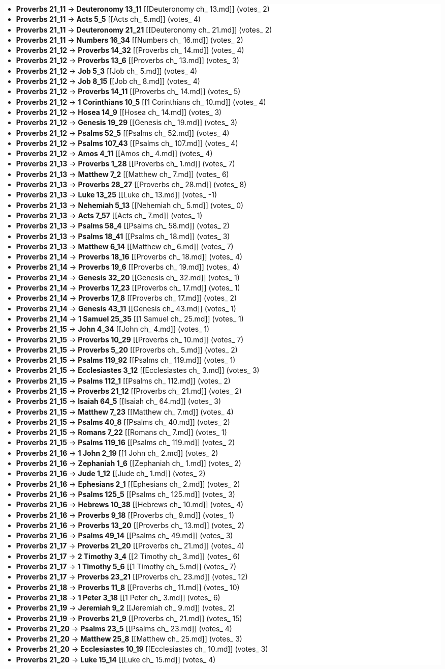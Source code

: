 - **Proverbs 21_11** → **Deuteronomy 13_11** [[Deuteronomy ch_ 13.md]] (votes_ 2)
- **Proverbs 21_11** → **Acts 5_5** [[Acts ch_ 5.md]] (votes_ 4)
- **Proverbs 21_11** → **Deuteronomy 21_21** [[Deuteronomy ch_ 21.md]] (votes_ 2)
- **Proverbs 21_11** → **Numbers 16_34** [[Numbers ch_ 16.md]] (votes_ 2)
- **Proverbs 21_12** → **Proverbs 14_32** [[Proverbs ch_ 14.md]] (votes_ 4)
- **Proverbs 21_12** → **Proverbs 13_6** [[Proverbs ch_ 13.md]] (votes_ 3)
- **Proverbs 21_12** → **Job 5_3** [[Job ch_ 5.md]] (votes_ 4)
- **Proverbs 21_12** → **Job 8_15** [[Job ch_ 8.md]] (votes_ 4)
- **Proverbs 21_12** → **Proverbs 14_11** [[Proverbs ch_ 14.md]] (votes_ 5)
- **Proverbs 21_12** → **1 Corinthians 10_5** [[1 Corinthians ch_ 10.md]] (votes_ 4)
- **Proverbs 21_12** → **Hosea 14_9** [[Hosea ch_ 14.md]] (votes_ 3)
- **Proverbs 21_12** → **Genesis 19_29** [[Genesis ch_ 19.md]] (votes_ 3)
- **Proverbs 21_12** → **Psalms 52_5** [[Psalms ch_ 52.md]] (votes_ 4)
- **Proverbs 21_12** → **Psalms 107_43** [[Psalms ch_ 107.md]] (votes_ 4)
- **Proverbs 21_12** → **Amos 4_11** [[Amos ch_ 4.md]] (votes_ 4)
- **Proverbs 21_13** → **Proverbs 1_28** [[Proverbs ch_ 1.md]] (votes_ 7)
- **Proverbs 21_13** → **Matthew 7_2** [[Matthew ch_ 7.md]] (votes_ 6)
- **Proverbs 21_13** → **Proverbs 28_27** [[Proverbs ch_ 28.md]] (votes_ 8)
- **Proverbs 21_13** → **Luke 13_25** [[Luke ch_ 13.md]] (votes_ -1)
- **Proverbs 21_13** → **Nehemiah 5_13** [[Nehemiah ch_ 5.md]] (votes_ 0)
- **Proverbs 21_13** → **Acts 7_57** [[Acts ch_ 7.md]] (votes_ 1)
- **Proverbs 21_13** → **Psalms 58_4** [[Psalms ch_ 58.md]] (votes_ 2)
- **Proverbs 21_13** → **Psalms 18_41** [[Psalms ch_ 18.md]] (votes_ 3)
- **Proverbs 21_13** → **Matthew 6_14** [[Matthew ch_ 6.md]] (votes_ 7)
- **Proverbs 21_14** → **Proverbs 18_16** [[Proverbs ch_ 18.md]] (votes_ 4)
- **Proverbs 21_14** → **Proverbs 19_6** [[Proverbs ch_ 19.md]] (votes_ 4)
- **Proverbs 21_14** → **Genesis 32_20** [[Genesis ch_ 32.md]] (votes_ 1)
- **Proverbs 21_14** → **Proverbs 17_23** [[Proverbs ch_ 17.md]] (votes_ 1)
- **Proverbs 21_14** → **Proverbs 17_8** [[Proverbs ch_ 17.md]] (votes_ 2)
- **Proverbs 21_14** → **Genesis 43_11** [[Genesis ch_ 43.md]] (votes_ 1)
- **Proverbs 21_14** → **1 Samuel 25_35** [[1 Samuel ch_ 25.md]] (votes_ 1)
- **Proverbs 21_15** → **John 4_34** [[John ch_ 4.md]] (votes_ 1)
- **Proverbs 21_15** → **Proverbs 10_29** [[Proverbs ch_ 10.md]] (votes_ 7)
- **Proverbs 21_15** → **Proverbs 5_20** [[Proverbs ch_ 5.md]] (votes_ 2)
- **Proverbs 21_15** → **Psalms 119_92** [[Psalms ch_ 119.md]] (votes_ 1)
- **Proverbs 21_15** → **Ecclesiastes 3_12** [[Ecclesiastes ch_ 3.md]] (votes_ 3)
- **Proverbs 21_15** → **Psalms 112_1** [[Psalms ch_ 112.md]] (votes_ 2)
- **Proverbs 21_15** → **Proverbs 21_12** [[Proverbs ch_ 21.md]] (votes_ 2)
- **Proverbs 21_15** → **Isaiah 64_5** [[Isaiah ch_ 64.md]] (votes_ 3)
- **Proverbs 21_15** → **Matthew 7_23** [[Matthew ch_ 7.md]] (votes_ 4)
- **Proverbs 21_15** → **Psalms 40_8** [[Psalms ch_ 40.md]] (votes_ 2)
- **Proverbs 21_15** → **Romans 7_22** [[Romans ch_ 7.md]] (votes_ 1)
- **Proverbs 21_15** → **Psalms 119_16** [[Psalms ch_ 119.md]] (votes_ 2)
- **Proverbs 21_16** → **1 John 2_19** [[1 John ch_ 2.md]] (votes_ 2)
- **Proverbs 21_16** → **Zephaniah 1_6** [[Zephaniah ch_ 1.md]] (votes_ 2)
- **Proverbs 21_16** → **Jude 1_12** [[Jude ch_ 1.md]] (votes_ 2)
- **Proverbs 21_16** → **Ephesians 2_1** [[Ephesians ch_ 2.md]] (votes_ 2)
- **Proverbs 21_16** → **Psalms 125_5** [[Psalms ch_ 125.md]] (votes_ 3)
- **Proverbs 21_16** → **Hebrews 10_38** [[Hebrews ch_ 10.md]] (votes_ 4)
- **Proverbs 21_16** → **Proverbs 9_18** [[Proverbs ch_ 9.md]] (votes_ 1)
- **Proverbs 21_16** → **Proverbs 13_20** [[Proverbs ch_ 13.md]] (votes_ 2)
- **Proverbs 21_16** → **Psalms 49_14** [[Psalms ch_ 49.md]] (votes_ 3)
- **Proverbs 21_17** → **Proverbs 21_20** [[Proverbs ch_ 21.md]] (votes_ 4)
- **Proverbs 21_17** → **2 Timothy 3_4** [[2 Timothy ch_ 3.md]] (votes_ 6)
- **Proverbs 21_17** → **1 Timothy 5_6** [[1 Timothy ch_ 5.md]] (votes_ 7)
- **Proverbs 21_17** → **Proverbs 23_21** [[Proverbs ch_ 23.md]] (votes_ 12)
- **Proverbs 21_18** → **Proverbs 11_8** [[Proverbs ch_ 11.md]] (votes_ 10)
- **Proverbs 21_18** → **1 Peter 3_18** [[1 Peter ch_ 3.md]] (votes_ 6)
- **Proverbs 21_19** → **Jeremiah 9_2** [[Jeremiah ch_ 9.md]] (votes_ 2)
- **Proverbs 21_19** → **Proverbs 21_9** [[Proverbs ch_ 21.md]] (votes_ 15)
- **Proverbs 21_20** → **Psalms 23_5** [[Psalms ch_ 23.md]] (votes_ 4)
- **Proverbs 21_20** → **Matthew 25_8** [[Matthew ch_ 25.md]] (votes_ 3)
- **Proverbs 21_20** → **Ecclesiastes 10_19** [[Ecclesiastes ch_ 10.md]] (votes_ 3)
- **Proverbs 21_20** → **Luke 15_14** [[Luke ch_ 15.md]] (votes_ 4)